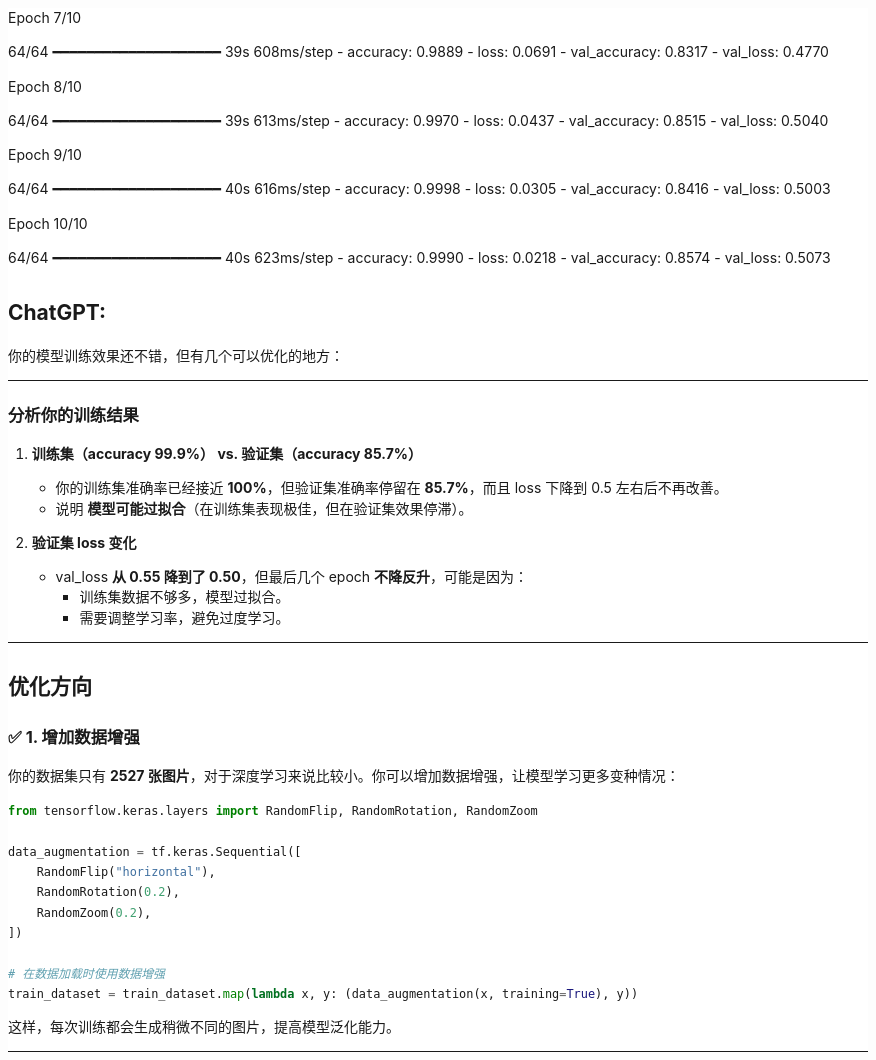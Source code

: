 Epoch 7/10

64/64 ━━━━━━━━━━━━━━━━━━━━ 39s 608ms/step - accuracy: 0.9889 - loss: 0.0691 - val_accuracy: 0.8317 - val_loss: 0.4770

Epoch 8/10

64/64 ━━━━━━━━━━━━━━━━━━━━ 39s 613ms/step - accuracy: 0.9970 - loss: 0.0437 - val_accuracy: 0.8515 - val_loss: 0.5040

Epoch 9/10

64/64 ━━━━━━━━━━━━━━━━━━━━ 40s 616ms/step - accuracy: 0.9998 - loss: 0.0305 - val_accuracy: 0.8416 - val_loss: 0.5003

Epoch 10/10

64/64 ━━━━━━━━━━━━━━━━━━━━ 40s 623ms/step - accuracy: 0.9990 - loss: 0.0218 - val_accuracy: 0.8574 - val_loss: 0.5073

## ChatGPT:

 你的模型训练效果还不错，但有几个可以优化的地方：

---

### **分析你的训练结果**
1. **训练集（accuracy 99.9%） vs. 验证集（accuracy 85.7%）**
   - 你的训练集准确率已经接近 **100%**，但验证集准确率停留在 **85.7%**，而且 loss 下降到 0.5 左右后不再改善。
   - 说明 **模型可能过拟合**（在训练集表现极佳，但在验证集效果停滞）。

2. **验证集 loss 变化**
   - val_loss **从 0.55 降到了 0.50**，但最后几个 epoch **不降反升**，可能是因为：
     - 训练集数据不够多，模型过拟合。
     - 需要调整学习率，避免过度学习。

---

## **优化方向**
### **✅ 1. 增加数据增强**
你的数据集只有 **2527 张图片**，对于深度学习来说比较小。你可以增加数据增强，让模型学习更多变种情况：
```python
from tensorflow.keras.layers import RandomFlip, RandomRotation, RandomZoom

data_augmentation = tf.keras.Sequential([
    RandomFlip("horizontal"),
    RandomRotation(0.2),
    RandomZoom(0.2),
])

# 在数据加载时使用数据增强
train_dataset = train_dataset.map(lambda x, y: (data_augmentation(x, training=True), y))
```
这样，每次训练都会生成稍微不同的图片，提高模型泛化能力。

---